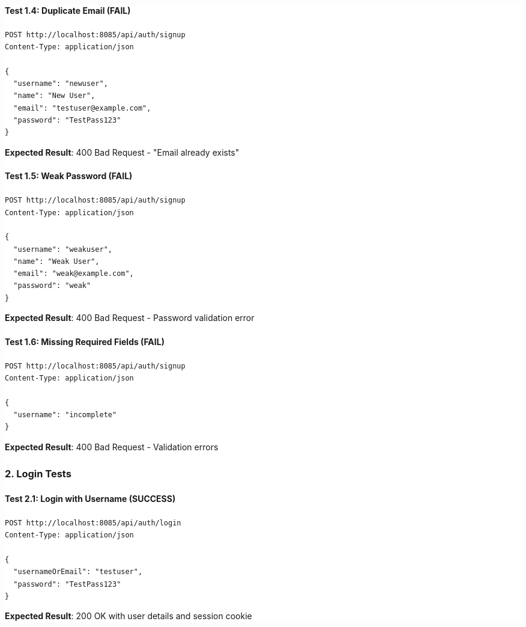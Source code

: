 #### Test 1.4: Duplicate Email (FAIL)
```http
POST http://localhost:8085/api/auth/signup
Content-Type: application/json

{
  "username": "newuser",
  "name": "New User",
  "email": "testuser@example.com",
  "password": "TestPass123"
}
```
**Expected Result**: 400 Bad Request - "Email already exists"

#### Test 1.5: Weak Password (FAIL)
```http
POST http://localhost:8085/api/auth/signup
Content-Type: application/json

{
  "username": "weakuser",
  "name": "Weak User",
  "email": "weak@example.com",
  "password": "weak"
}
```
**Expected Result**: 400 Bad Request - Password validation error

#### Test 1.6: Missing Required Fields (FAIL)
```http
POST http://localhost:8085/api/auth/signup
Content-Type: application/json

{
  "username": "incomplete"
}
```
**Expected Result**: 400 Bad Request - Validation errors

### 2. Login Tests

#### Test 2.1: Login with Username (SUCCESS)
```http
POST http://localhost:8085/api/auth/login
Content-Type: application/json

{
  "usernameOrEmail": "testuser",
  "password": "TestPass123"
}
```
**Expected Result**: 200 OK with user details and session cookie
